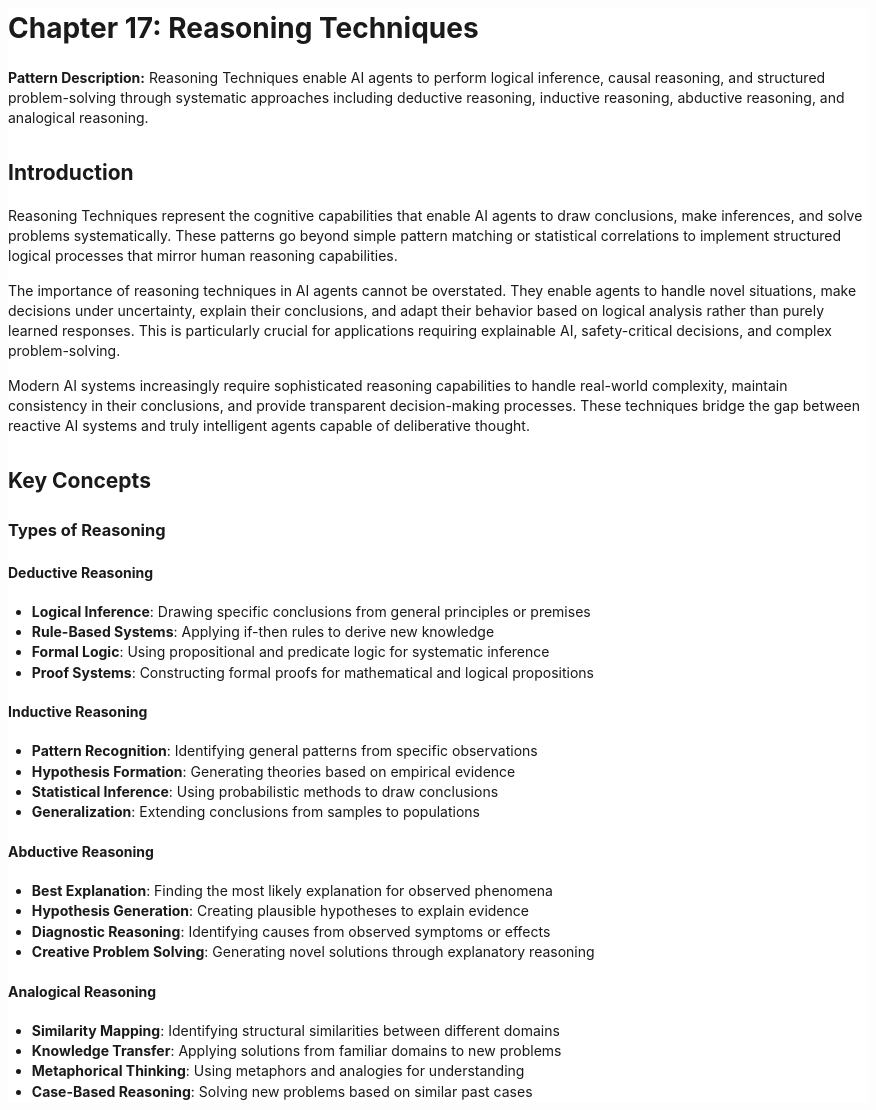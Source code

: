 # Chapter 17: Reasoning Techniques

**Pattern Description:** Reasoning Techniques enable AI agents to perform logical inference, causal reasoning, and structured problem-solving through systematic approaches including deductive reasoning, inductive reasoning, abductive reasoning, and analogical reasoning.

## Introduction

Reasoning Techniques represent the cognitive capabilities that enable AI agents to draw conclusions, make inferences, and solve problems systematically. These patterns go beyond simple pattern matching or statistical correlations to implement structured logical processes that mirror human reasoning capabilities.

The importance of reasoning techniques in AI agents cannot be overstated. They enable agents to handle novel situations, make decisions under uncertainty, explain their conclusions, and adapt their behavior based on logical analysis rather than purely learned responses. This is particularly crucial for applications requiring explainable AI, safety-critical decisions, and complex problem-solving.

Modern AI systems increasingly require sophisticated reasoning capabilities to handle real-world complexity, maintain consistency in their conclusions, and provide transparent decision-making processes. These techniques bridge the gap between reactive AI systems and truly intelligent agents capable of deliberative thought.

## Key Concepts

### Types of Reasoning

#### Deductive Reasoning
- **Logical Inference**: Drawing specific conclusions from general principles or premises
- **Rule-Based Systems**: Applying if-then rules to derive new knowledge
- **Formal Logic**: Using propositional and predicate logic for systematic inference
- **Proof Systems**: Constructing formal proofs for mathematical and logical propositions

#### Inductive Reasoning
- **Pattern Recognition**: Identifying general patterns from specific observations
- **Hypothesis Formation**: Generating theories based on empirical evidence
- **Statistical Inference**: Using probabilistic methods to draw conclusions
- **Generalization**: Extending conclusions from samples to populations

#### Abductive Reasoning
- **Best Explanation**: Finding the most likely explanation for observed phenomena
- **Hypothesis Generation**: Creating plausible hypotheses to explain evidence
- **Diagnostic Reasoning**: Identifying causes from observed symptoms or effects
- **Creative Problem Solving**: Generating novel solutions through explanatory reasoning

#### Analogical Reasoning
- **Similarity Mapping**: Identifying structural similarities between different domains
- **Knowledge Transfer**: Applying solutions from familiar domains to new problems
- **Metaphorical Thinking**: Using metaphors and analogies for understanding
- **Case-Based Reasoning**: Solving new problems based on similar past cases
